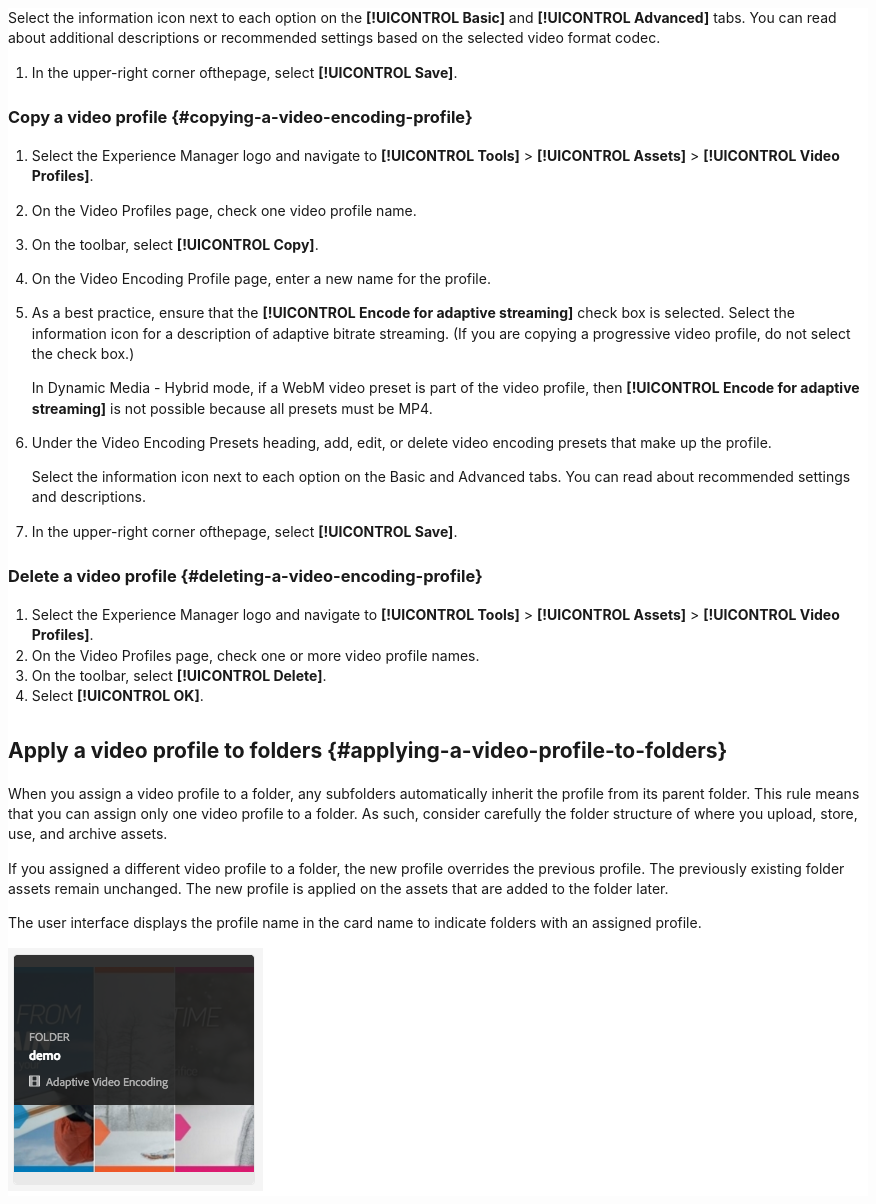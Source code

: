    Select the information icon next to each option on the **[!UICONTROL Basic]** and **[!UICONTROL Advanced]** tabs. You can read about additional descriptions or recommended settings based on the selected video format codec.

1. In the upper-right corner ofthepage, select **[!UICONTROL Save]**.

### Copy a video profile {#copying-a-video-encoding-profile}

1. Select the Experience Manager logo and navigate to **[!UICONTROL Tools]** > **[!UICONTROL Assets]** > **[!UICONTROL Video Profiles]**.
1. On the Video Profiles page, check one video profile name.
1. On the toolbar, select **[!UICONTROL Copy]**.
1. On the Video Encoding Profile page, enter a new name for the profile.
1. As a best practice, ensure that the **[!UICONTROL Encode for adaptive streaming]** check box is selected. Select the information icon for a description of adaptive bitrate streaming. (If you are copying a progressive video profile, do not select the check box.)

   In Dynamic Media - Hybrid mode, if a WebM video preset is part of the video profile, then **[!UICONTROL Encode for adaptive streaming]** is not possible because all presets must be MP4.
1. Under the Video Encoding Presets heading, add, edit, or delete video encoding presets that make up the profile.

   Select the information icon next to each option on the Basic and Advanced tabs. You can read about recommended settings and descriptions.

1. In the upper-right corner ofthepage, select **[!UICONTROL Save]**.

### Delete a video profile {#deleting-a-video-encoding-profile}

1. Select the Experience Manager logo and navigate to **[!UICONTROL Tools]** > **[!UICONTROL Assets]** > **[!UICONTROL Video Profiles]**.
1. On the Video Profiles page, check one or more video profile names.
1. On the toolbar, select **[!UICONTROL Delete]**.
1. Select **[!UICONTROL OK]**.

## Apply a video profile to folders {#applying-a-video-profile-to-folders}

When you assign a video profile to a folder, any subfolders automatically inherit the profile from its parent folder. This rule means that you can assign only one video profile to a folder. As such, consider carefully the folder structure of where you upload, store, use, and archive assets.

If you assigned a different video profile to a folder, the new profile overrides the previous profile. The previously existing folder assets remain unchanged. The new profile is applied on the assets that are added to the folder later.

The user interface displays the profile name in the card name to indicate folders with an assigned profile.

![chlimage_1-517](assets/chlimage_1-517.png)
